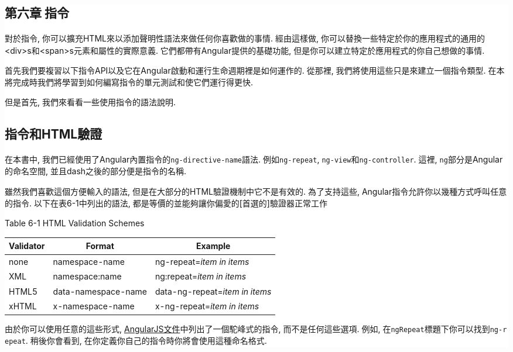 ﻿第六章 指令
---

對於指令, 你可以擴充HTML來以添加聲明性語法來做任何你喜歡做的事情. 經由這樣做, 你可以替換一些特定於你的應用程式的通用的\<div\>s和\<span\>s元素和屬性的實際意義. 它們都帶有Angular提供的基礎功能, 但是你可以建立特定於應用程式的你自己想做的事情.

首先我們要複習以下指令API以及它在Angular啟動和運行生命週期裡是如何運作的. 從那裡, 我們將使用這些只是來建立一個指令類型. 在本將完成時我們將學習到如何編寫指令的單元測試和使它們運行得更快.

但是首先, 我們來看看一些使用指令的語法說明.

## 指令和HTML驗證

在本書中, 我們已經使用了Angular內置指令的`ng-directive-name`語法. 例如`ng-repeat`, `ng-view`和`ng-controller`. 這裡, `ng`部分是Angular的命名空間, 並且dash之後的部分便是指令的名稱.

雖然我們喜歡這個方便輸入的語法, 但是在大部分的HTML驗證機制中它不是有效的. 為了支持這些, Angular指令允許你以幾種方式呼叫任意的指令. 以下在表6-1中列出的語法, 都是等價的並能夠讓你偏愛的[首選的]驗證器正常工作

Table 6-1 HTML Validation Schemes

<table>
	<thead>
		<tr>
			<th>Validator</th>
			<th>Format</th>
			<th>Example</th>
		</tr>
	</thead>
	<tbody>
		<tr>
			<td>none</td>
			<td>namespace-name</td>
			<td>ng-repeat=<i>item in items</i></td>
		</tr>
		<tr>
			<td>XML</td>
			<td>namespace:name</td>
			<td>ng:repeat=<i>item in items</i></td>
		</tr>
		<tr>
			<td>HTML5</td>
			<td>data-namespace-name</td>
			<td>data-ng-repeat=<i>item in items</i></td>
		</tr>
		<tr>
			<td>xHTML</td>
			<td>x-namespace-name</td>
			<td>x-ng-repeat=<i>item in items</i></td>
		</tr>
	</tbody>
</table>

由於你可以使用任意的這些形式, [AngularJS文件](http://docs.angularjs.org/)中列出了一個駝峰式的指令, 而不是任何這些選項. 例如, 在`ngRepeat`標題下你可以找到`ng-repeat`. 稍後你會看到, 在你定義你自己的指令時你將會使用這種命名格式.
